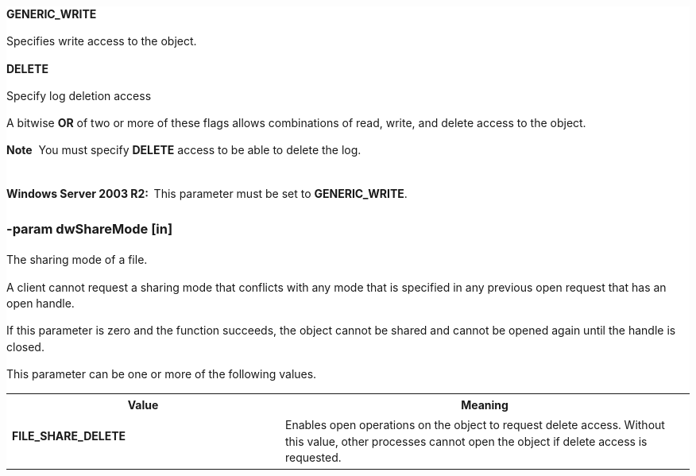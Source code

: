 </td>
</tr>
<tr>
<td width="40%"><a id="GENERIC_WRITE"></a><a id="generic_write"></a><dl>
<dt><b>GENERIC_WRITE</b></dt>
</dl>
</td>
<td width="60%">
Specifies write access to the object.

</td>
</tr>
<tr>
<td width="40%"><a id="DELETE"></a><a id="delete"></a><dl>
<dt><b>DELETE</b></dt>
</dl>
</td>
<td width="60%">
Specify log deletion access

</td>
</tr>
</table>
 

A bitwise <b>OR</b> of two or more of these flags allows combinations of read, write, and delete access to the object.
       <div class="alert"><b>Note</b>  You must specify <b>DELETE</b> access to be able to delete the log.</div>
<div> </div>
<b>Windows Server 2003 R2:  </b>This parameter must be set to <b>GENERIC_WRITE</b>.




### -param dwShareMode [in]

The sharing mode of a file.

A client cannot request a sharing mode that conflicts with any mode that is specified in any previous open 
       request that has an open handle.

If this parameter is zero and the function succeeds, the object cannot be shared and cannot be opened 
       again until the handle is closed.

This parameter can be one or more of the following values.

<table>
<tr>
<th>Value</th>
<th>Meaning</th>
</tr>
<tr>
<td width="40%"><a id="FILE_SHARE_DELETE"></a><a id="file_share_delete"></a><dl>
<dt><b>FILE_SHARE_DELETE</b></dt>
</dl>
</td>
<td width="60%">
Enables open operations on the object to request delete access. Without this value, other processes 
        cannot open the object  if delete access is requested.

